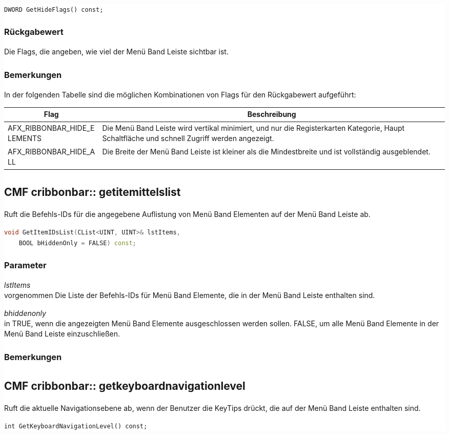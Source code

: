 ```
DWORD GetHideFlags() const;
```

### <a name="return-value"></a>Rückgabewert

Die Flags, die angeben, wie viel der Menü Band Leiste sichtbar ist.

### <a name="remarks"></a>Bemerkungen

In der folgenden Tabelle sind die möglichen Kombinationen von Flags für den Rückgabewert aufgeführt:

|Flag|Beschreibung|
|-|-|
|AFX_RIBBONBAR_HIDE_ELEMENTS|Die Menü Band Leiste wird vertikal minimiert, und nur die Registerkarten Kategorie, Haupt Schaltfläche und schnell Zugriff werden angezeigt.  |
|AFX_RIBBONBAR_HIDE_ALL|Die Breite der Menü Band Leiste ist kleiner als die Mindestbreite und ist vollständig ausgeblendet.  |

## <a name="cmfcribbonbargetitemidslist"></a><a name="getitemidslist"></a> CMF cribbonbar:: getitemittelslist

Ruft die Befehls-IDs für die angegebene Auflistung von Menü Band Elementen auf der Menü Band Leiste ab.

```cpp
void GetItemIDsList(CList<UINT, UINT>& lstItems,
    BOOL bHiddenOnly = FALSE) const;
```

### <a name="parameters"></a>Parameter

*lstItems*<br/>
vorgenommen Die Liste der Befehls-IDs für Menü Band Elemente, die in der Menü Band Leiste enthalten sind.

*bhiddenonly*<br/>
in TRUE, wenn die angezeigten Menü Band Elemente ausgeschlossen werden sollen. FALSE, um alle Menü Band Elemente in der Menü Band Leiste einzuschließen.

### <a name="remarks"></a>Bemerkungen

## <a name="cmfcribbonbargetkeyboardnavigationlevel"></a><a name="getkeyboardnavigationlevel"></a> CMF cribbonbar:: getkeyboardnavigationlevel

Ruft die aktuelle Navigationsebene ab, wenn der Benutzer die KeyTips drückt, die auf der Menü Band Leiste enthalten sind.

```
int GetKeyboardNavigationLevel() const;
```
